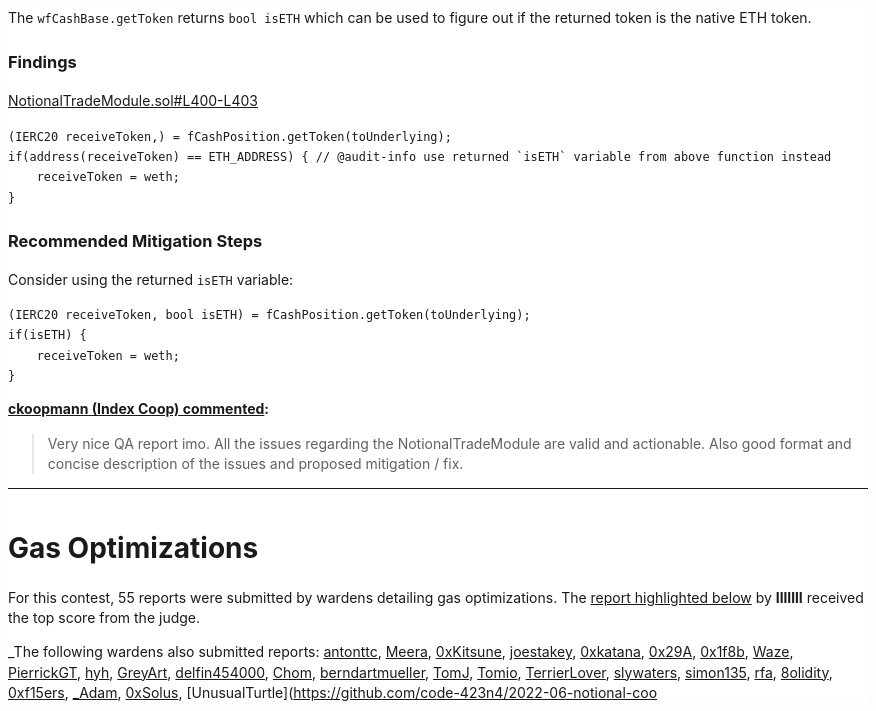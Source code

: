 The `wfCashBase.getToken` returns `bool isETH` which can be used to figure out if the returned token is the native ETH token.

### [](#findings-9)Findings

[NotionalTradeModule.sol#L400-L403](https://github.com/code-423n4/2022-06-notional-coop/blob/6f8c325f604e2576e2fe257b6b57892ca181509a/index-coop-notional-trade-module/contracts/protocol/modules/v1/NotionalTradeModule.sol#L400-L403)

    (IERC20 receiveToken,) = fCashPosition.getToken(toUnderlying);
    if(address(receiveToken) == ETH_ADDRESS) { // @audit-info use returned `isETH` variable from above function instead
        receiveToken = weth;
    }

### [](#recommended-mitigation-steps-19)Recommended Mitigation Steps

Consider using the returned `isETH` variable:

    (IERC20 receiveToken, bool isETH) = fCashPosition.getToken(toUnderlying);
    if(isETH) {
        receiveToken = weth;
    }

**[ckoopmann (Index Coop) commented](https://github.com/code-423n4/2022-06-notional-coop-findings/issues/215#issuecomment-1158384906):**

> Very nice QA report imo. All the issues regarding the NotionalTradeModule are valid and actionable. Also good format and concise description of the issues and proposed mitigation / fix.

* * *

[](#gas-optimizations)Gas Optimizations
=======================================

For this contest, 55 reports were submitted by wardens detailing gas optimizations. The [report highlighted below](https://github.com/code-423n4/2022-06-notional-coop-findings/issues/111) by **IllIllI** received the top score from the judge.

_The following wardens also submitted reports: [antonttc](https://github.com/code-423n4/2022-06-notional-coop-findings/issues/184), [Meera](https://github.com/code-423n4/2022-06-notional-coop-findings/issues/148), [0xKitsune](https://github.com/code-423n4/2022-06-notional-coop-findings/issues/187), [joestakey](https://github.com/code-423n4/2022-06-notional-coop-findings/issues/83), [0xkatana](https://github.com/code-423n4/2022-06-notional-coop-findings/issues/50), [0x29A](https://github.com/code-423n4/2022-06-notional-coop-findings/issues/113), [0x1f8b](https://github.com/code-423n4/2022-06-notional-coop-findings/issues/39), [Waze](https://github.com/code-423n4/2022-06-notional-coop-findings/issues/172), [PierrickGT](https://github.com/code-423n4/2022-06-notional-coop-findings/issues/100), [hyh](https://github.com/code-423n4/2022-06-notional-coop-findings/issues/223), [GreyArt](https://github.com/code-423n4/2022-06-notional-coop-findings/issues/105), [delfin454000](https://github.com/code-423n4/2022-06-notional-coop-findings/issues/117), [Chom](https://github.com/code-423n4/2022-06-notional-coop-findings/issues/204), [berndartmueller](https://github.com/code-423n4/2022-06-notional-coop-findings/issues/213), [TomJ](https://github.com/code-423n4/2022-06-notional-coop-findings/issues/149), [Tomio](https://github.com/code-423n4/2022-06-notional-coop-findings/issues/107), [TerrierLover](https://github.com/code-423n4/2022-06-notional-coop-findings/issues/70), [slywaters](https://github.com/code-423n4/2022-06-notional-coop-findings/issues/118), [simon135](https://github.com/code-423n4/2022-06-notional-coop-findings/issues/158), [rfa](https://github.com/code-423n4/2022-06-notional-coop-findings/issues/175), [8olidity](https://github.com/code-423n4/2022-06-notional-coop-findings/issues/71), [0xf15ers](https://github.com/code-423n4/2022-06-notional-coop-findings/issues/185), [\_Adam](https://github.com/code-423n4/2022-06-notional-coop-findings/issues/127), [0xSolus](https://github.com/code-423n4/2022-06-notional-coop-findings/issues/64), [UnusualTurtle](https://github.com/code-423n4/2022-06-notional-coo